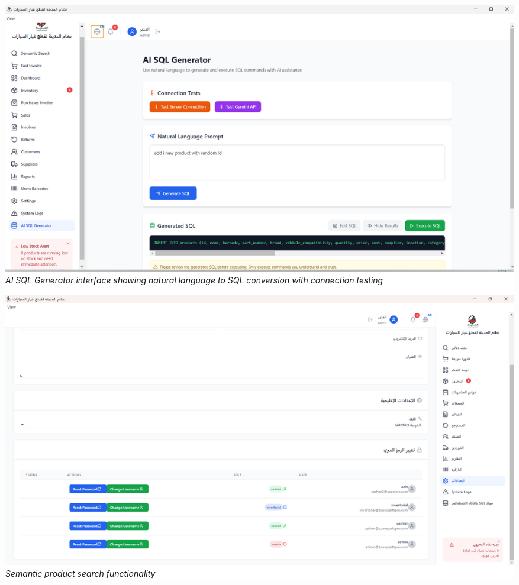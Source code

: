 ![AI SQL Generator Interface](matrial/Screenshot%202025-08-01%20181402.png)
*AI SQL Generator interface showing natural language to SQL conversion with connection testing*

![Semantic Search](matrial/Screenshot%202025-08-01%20174206.png)
*Semantic product search functionality*
